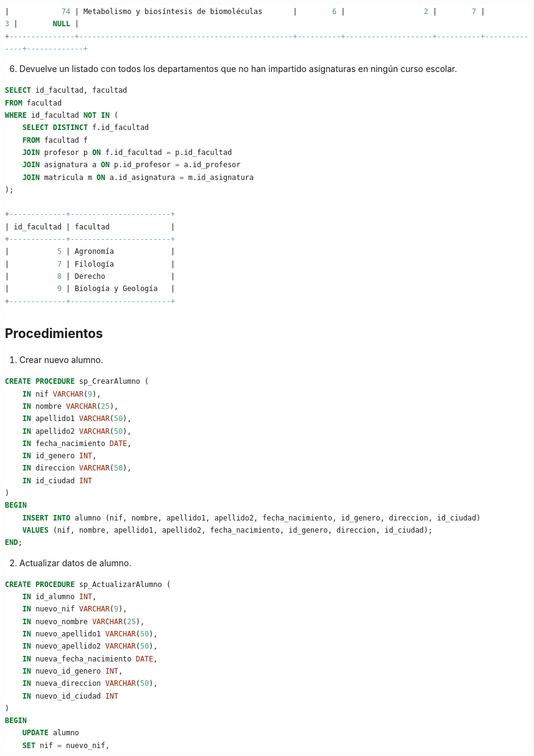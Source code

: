 ```sql
|            74 | Metabolismo y biosíntesis de biomoléculas       |        6 |                  2 |        7 |            3 |        NULL |
+---------------+-------------------------------------------------+----------+--------------------+----------+--------------+-------------+
```
6. Devuelve un listado con todos los departamentos que no han impartido asignaturas en ningún curso escolar.
```sql
SELECT id_facultad, facultad
FROM facultad
WHERE id_facultad NOT IN (
    SELECT DISTINCT f.id_facultad
    FROM facultad f
    JOIN profesor p ON f.id_facultad = p.id_facultad
    JOIN asignatura a ON p.id_profesor = a.id_profesor
    JOIN matricula m ON a.id_asignatura = m.id_asignatura
);

+-------------+-----------------------+
| id_facultad | facultad              |
+-------------+-----------------------+
|           5 | Agronomía             |
|           7 | Filología             |
|           8 | Derecho               |
|           9 | Biología y Geología   |
+-------------+-----------------------+
```

## Procedimientos
1. Crear nuevo alumno.
```sql
CREATE PROCEDURE sp_CrearAlumno (
    IN nif VARCHAR(9),
    IN nombre VARCHAR(25),
    IN apellido1 VARCHAR(50),
    IN apellido2 VARCHAR(50),
    IN fecha_nacimiento DATE,
    IN id_genero INT,
    IN direccion VARCHAR(50),
    IN id_ciudad INT
)
BEGIN
    INSERT INTO alumno (nif, nombre, apellido1, apellido2, fecha_nacimiento, id_genero, direccion, id_ciudad)
    VALUES (nif, nombre, apellido1, apellido2, fecha_nacimiento, id_genero, direccion, id_ciudad);
END;
```
2. Actualizar datos de alumno.
```sql
CREATE PROCEDURE sp_ActualizarAlumno (
    IN id_alumno INT,
    IN nuevo_nif VARCHAR(9),
    IN nuevo_nombre VARCHAR(25),
    IN nuevo_apellido1 VARCHAR(50),
    IN nuevo_apellido2 VARCHAR(50),
    IN nueva_fecha_nacimiento DATE,
    IN nuevo_id_genero INT,
    IN nueva_direccion VARCHAR(50),
    IN nuevo_id_ciudad INT
)
BEGIN
    UPDATE alumno
    SET nif = nuevo_nif, 
```